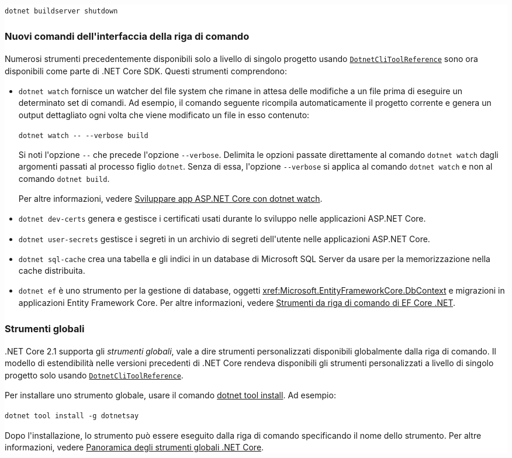    ```console
   dotnet buildserver shutdown
   ```

### <a name="new-cli-commands"></a>Nuovi comandi dell'interfaccia della riga di comando

Numerosi strumenti precedentemente disponibili solo a livello di singolo progetto usando [`DotnetCliToolReference`](../tools/extensibility.md) sono ora disponibili come parte di .NET Core SDK. Questi strumenti comprendono:

- `dotnet watch` fornisce un watcher del file system che rimane in attesa delle modifiche a un file prima di eseguire un determinato set di comandi. Ad esempio, il comando seguente ricompila automaticamente il progetto corrente e genera un output dettagliato ogni volta che viene modificato un file in esso contenuto:

   ```console
   dotnet watch -- --verbose build
   ```

   Si noti l'opzione `--` che precede l'opzione `--verbose`. Delimita le opzioni passate direttamente al comando `dotnet watch` dagli argomenti passati al processo figlio `dotnet`. Senza di essa, l'opzione `--verbose` si applica al comando `dotnet watch` e non al comando `dotnet build`.
  
   Per altre informazioni, vedere [Sviluppare app ASP.NET Core con dotnet watch](/aspnet/core/tutorials/dotnet-watch).

- `dotnet dev-certs` genera e gestisce i certificati usati durante lo sviluppo nelle applicazioni ASP.NET Core.

- `dotnet user-secrets` gestisce i segreti in un archivio di segreti dell'utente nelle applicazioni ASP.NET Core.

- `dotnet sql-cache` crea una tabella e gli indici in un database di Microsoft SQL Server da usare per la memorizzazione nella cache distribuita.

- `dotnet ef` è uno strumento per la gestione di database, oggetti <xref:Microsoft.EntityFrameworkCore.DbContext> e migrazioni in applicazioni Entity Framework Core. Per altre informazioni, vedere [Strumenti da riga di comando di EF Core .NET](/ef/core/miscellaneous/cli/dotnet).

### <a name="global-tools"></a>Strumenti globali

.NET Core 2.1 supporta gli *strumenti globali*, vale a dire strumenti personalizzati disponibili globalmente dalla riga di comando. Il modello di estendibilità nelle versioni precedenti di .NET Core rendeva disponibili gli strumenti personalizzati a livello di singolo progetto solo usando [`DotnetCliToolReference`](../tools/extensibility.md#consuming-per-project-tools).

Per installare uno strumento globale, usare il comando [dotnet tool install](../tools/dotnet-tool-install.md). Ad esempio:

```console
dotnet tool install -g dotnetsay
```

Dopo l'installazione, lo strumento può essere eseguito dalla riga di comando specificando il nome dello strumento. Per altre informazioni, vedere [Panoramica degli strumenti globali .NET Core](../tools/global-tools.md).
